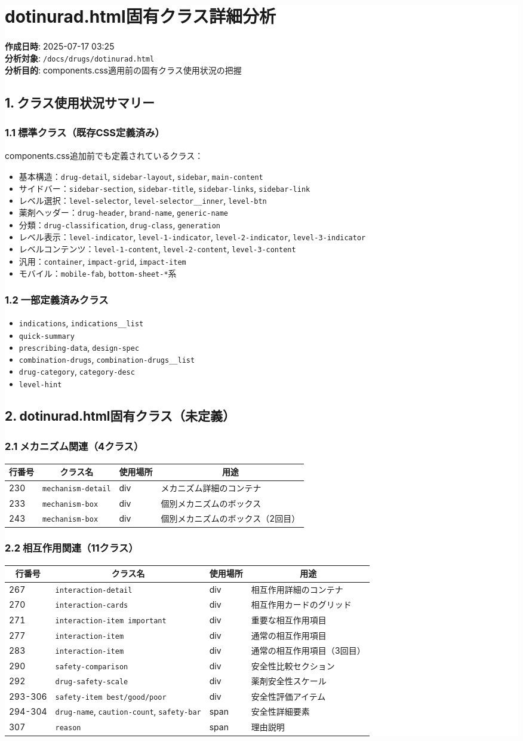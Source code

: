 # dotinurad.html固有クラス詳細分析

**作成日時**: 2025-07-17 03:25  
**分析対象**: `/docs/drugs/dotinurad.html`  
**分析目的**: components.css適用前の固有クラス使用状況の把握

## 1. クラス使用状況サマリー

### 1.1 標準クラス（既存CSS定義済み）
components.css追加前でも定義されているクラス：
- 基本構造：`drug-detail`, `sidebar-layout`, `sidebar`, `main-content`
- サイドバー：`sidebar-section`, `sidebar-title`, `sidebar-links`, `sidebar-link`
- レベル選択：`level-selector`, `level-selector__inner`, `level-btn`
- 薬剤ヘッダー：`drug-header`, `brand-name`, `generic-name`
- 分類：`drug-classification`, `drug-class`, `generation`
- レベル表示：`level-indicator`, `level-1-indicator`, `level-2-indicator`, `level-3-indicator`
- レベルコンテンツ：`level-1-content`, `level-2-content`, `level-3-content`
- 汎用：`container`, `impact-grid`, `impact-item`
- モバイル：`mobile-fab`, `bottom-sheet-*`系

### 1.2 一部定義済みクラス
- `indications`, `indications__list`
- `quick-summary`
- `prescribing-data`, `design-spec`
- `combination-drugs`, `combination-drugs__list`
- `drug-category`, `category-desc`
- `level-hint`

## 2. dotinurad.html固有クラス（未定義）

### 2.1 メカニズム関連（4クラス）
| 行番号 | クラス名 | 使用場所 | 用途 |
|--------|----------|----------|------|
| 230 | `mechanism-detail` | div | メカニズム詳細のコンテナ |
| 233 | `mechanism-box` | div | 個別メカニズムのボックス |
| 243 | `mechanism-box` | div | 個別メカニズムのボックス（2回目） |

### 2.2 相互作用関連（11クラス）
| 行番号 | クラス名 | 使用場所 | 用途 |
|--------|----------|----------|------|
| 267 | `interaction-detail` | div | 相互作用詳細のコンテナ |
| 270 | `interaction-cards` | div | 相互作用カードのグリッド |
| 271 | `interaction-item important` | div | 重要な相互作用項目 |
| 277 | `interaction-item` | div | 通常の相互作用項目 |
| 283 | `interaction-item` | div | 通常の相互作用項目（3回目） |
| 290 | `safety-comparison` | div | 安全性比較セクション |
| 292 | `drug-safety-scale` | div | 薬剤安全性スケール |
| 293-306 | `safety-item best/good/poor` | div | 安全性評価アイテム |
| 294-304 | `drug-name`, `caution-count`, `safety-bar` | span | 安全性詳細要素 |
| 307 | `reason` | span | 理由説明 |
